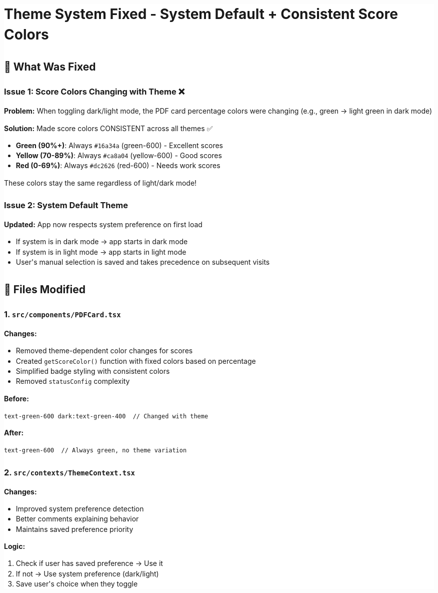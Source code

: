 # Theme System Fixed - System Default + Consistent Score Colors

## 🎯 What Was Fixed

### Issue 1: Score Colors Changing with Theme ❌
**Problem:** When toggling dark/light mode, the PDF card percentage colors were changing (e.g., green → light green in dark mode)

**Solution:** Made score colors CONSISTENT across all themes ✅
- **Green (90%+)**: Always `#16a34a` (green-600) - Excellent scores
- **Yellow (70-89%)**: Always `#ca8a04` (yellow-600) - Good scores  
- **Red (0-69%)**: Always `#dc2626` (red-600) - Needs work scores

These colors stay the same regardless of light/dark mode!

### Issue 2: System Default Theme
**Updated:** App now respects system preference on first load
- If system is in dark mode → app starts in dark mode
- If system is in light mode → app starts in light mode
- User's manual selection is saved and takes precedence on subsequent visits

## 🔧 Files Modified

### 1. `src/components/PDFCard.tsx`
**Changes:**
- Removed theme-dependent color changes for scores
- Created `getScoreColor()` function with fixed colors based on percentage
- Simplified badge styling with consistent colors
- Removed `statusConfig` complexity

**Before:**
```tsx
text-green-600 dark:text-green-400  // Changed with theme
```

**After:**
```tsx
text-green-600  // Always green, no theme variation
```

### 2. `src/contexts/ThemeContext.tsx`
**Changes:**
- Improved system preference detection
- Better comments explaining behavior
- Maintains saved preference priority

**Logic:**
1. Check if user has saved preference → Use it
2. If not → Use system preference (dark/light)
3. Save user's choice when they toggle
